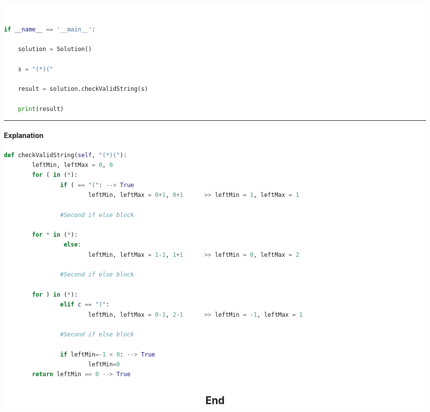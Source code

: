```python
  

if __name__ == '__main__':

    solution = Solution()

    s = "(*)("

    result = solution.checkValidString(s)

    print(result)
```

___
#### Explanation
```python
def checkValidString(self, "(*)("):
        leftMin, leftMax = 0, 0
        for ( in (*):
                if ( == "(": --> True
                        leftMin, leftMax = 0+1, 0+1      >> leftMin = 1, leftMax = 1

                #Second if else block

        for * in (*):
                 else:
                        leftMin, leftMax = 1-1, 1+1      >> leftMin = 0, leftMax = 2

                #Second if else block

        for ) in (*):
                elif c == ")":
                        leftMin, leftMax = 0-1, 2-1      >> leftMin = -1, leftMax = 1

                #Second if else block

                if leftMin=-1 < 0: --> True
                        leftMin=0
        return leftMin == 0 --> True
```

<center><h2>End</h2></center>
